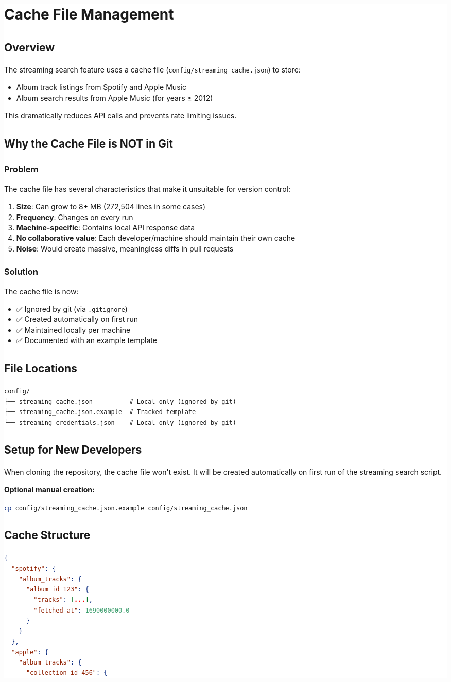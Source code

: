 # Cache File Management

## Overview

The streaming search feature uses a cache file (`config/streaming_cache.json`) to store:
- Album track listings from Spotify and Apple Music
- Album search results from Apple Music (for years ≥ 2012)

This dramatically reduces API calls and prevents rate limiting issues.

## Why the Cache File is NOT in Git

### Problem
The cache file has several characteristics that make it unsuitable for version control:

1. **Size**: Can grow to 8+ MB (272,504 lines in some cases)
2. **Frequency**: Changes on every run
3. **Machine-specific**: Contains local API response data
4. **No collaborative value**: Each developer/machine should maintain their own cache
5. **Noise**: Would create massive, meaningless diffs in pull requests

### Solution
The cache file is now:
- ✅ Ignored by git (via `.gitignore`)
- ✅ Created automatically on first run
- ✅ Maintained locally per machine
- ✅ Documented with an example template

## File Locations

```
config/
├── streaming_cache.json          # Local only (ignored by git)
├── streaming_cache.json.example  # Tracked template
└── streaming_credentials.json    # Local only (ignored by git)
```

## Setup for New Developers

When cloning the repository, the cache file won't exist. It will be created automatically on first run of the streaming search script.

**Optional manual creation:**
```bash
cp config/streaming_cache.json.example config/streaming_cache.json
```

## Cache Structure

```json
{
  "spotify": {
    "album_tracks": {
      "album_id_123": {
        "tracks": [...],
        "fetched_at": 1690000000.0
      }
    }
  },
  "apple": {
    "album_tracks": {
      "collection_id_456": {
```